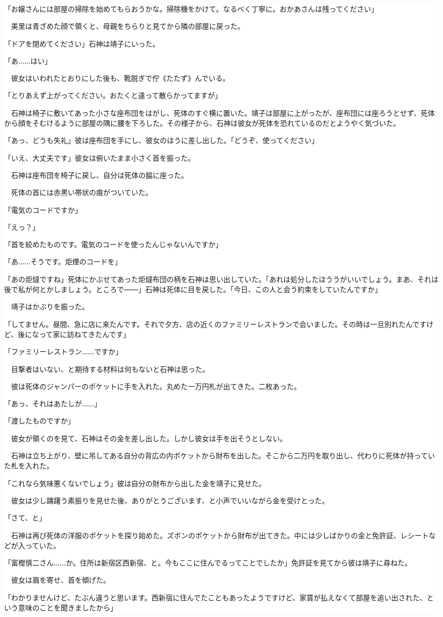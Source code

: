 「お嬢さんには部屋の掃除を始めてもらおうかな。掃除機をかけて。なるべく丁寧に。おかあさんは残ってください」

　美里は青ざめた顔で領くと、母親をちらりと見てから隣の部屋に戻った。

「ドアを閉めてください」石神は靖子にいった。

「あ……はい」

　彼女はいわれたとおりにした後も、靴脱ぎで佇《たたず》んでいる。

「とりあえず上がってください。おたくと違って散らかってますが」

　石神は椅子に敷いてあった小さな座布団をはがし、死体のすぐ横に置いた。靖子は部屋に上がったが、座布団には座ろうとせず、死体から顔をそむけるように部屋の隅に腰を下ろした。その様子から、石神は彼女が死体を恐れているのだとようやく気づいた。

「あっ、どうも失礼」彼は座布団を手にし、彼女のほうに差し出した。「どうぞ、使ってください」

「いえ、大丈夫です」彼女は俯いたまま小さく首を振った。

　石神は座布団を椅子に戻し、自分は死体の脇に座った。

　死体の首には赤黒い帯状の痕がついていた。

「電気のコードですか」

「えっ？」

「首を絞めたものです。電気のコードを使ったんじゃないんですか」

「あ……そうです。炬煙のコードを」

「あの炬燵ですね」死体にかぶせてあった炬燵布団の柄を石神は思い出していた。「あれは処分したほううがいいでしょう。まあ、それは後で私が何とかしましょう。ところで――」石神は死体に目を戻した。「今日、この人と会う約束をしていたんですか」

　靖子はかぶりを振った。

「してません。昼間、急に店に来たんです。それで夕方、店の近くのファミリーレストランで会いました。その時は一旦別れたんですけど、後になって家に訪ねてきたんです」

「ファミリーレストラン……ですか」

　目撃者はいない、と期待する材料は何もないと石神は思った。

　彼は死体のジャンパーのポケットに手を入れた。丸めた一万円札が出てきた。二枚あった。

「あっ、それはあたしが……」

「渡したものですか」

　彼女が領くのを見て、石神はその金を差し出した。しかし彼女は手を出そうとしない。

　石神は立ち上がり、壁に吊してある自分の背広の内ポケットから財布を出した。そこから二万円を取り出し、代わりに死体が持っていた札を入れた。

「これなら気味悪くないでしょう」彼は自分の財布から出した金を靖子に見せた。

　彼女は少し躊躇う素振りを見せた後、ありがとうございます、と小声でいいながら金を受けとった。

「さて、と」

　石神は再び死体の洋服のポケットを探り始めた。ズボンのポケットから財布が出てきた。中には少しばかりの金と免許証、レシートなどが入っていた。

「富樫慎二さん……か。住所は新宿区西新宿、と。今もここに住んでるってことでしたか」免許証を見てから彼は靖子に尋ねた。

　彼女は眉を寄せ、首を傾げた。

「わかりませんけど、たぶん違うと思います。西新宿に住んでたこともあったようですけど、家賃が払えなくて部屋を追い出された、という意味のことを聞きましたから」
